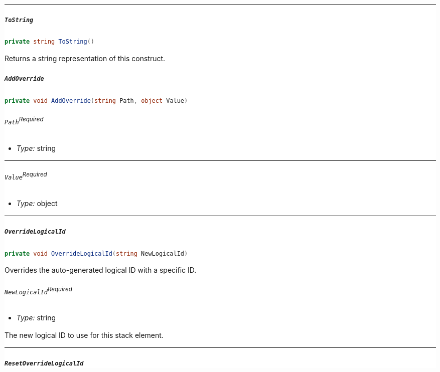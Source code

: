 
---

##### `ToString` <a name="ToString" id="@cdktf/provider-databricks.sqlGlobalConfig.SqlGlobalConfig.toString"></a>

```csharp
private string ToString()
```

Returns a string representation of this construct.

##### `AddOverride` <a name="AddOverride" id="@cdktf/provider-databricks.sqlGlobalConfig.SqlGlobalConfig.addOverride"></a>

```csharp
private void AddOverride(string Path, object Value)
```

###### `Path`<sup>Required</sup> <a name="Path" id="@cdktf/provider-databricks.sqlGlobalConfig.SqlGlobalConfig.addOverride.parameter.path"></a>

- *Type:* string

---

###### `Value`<sup>Required</sup> <a name="Value" id="@cdktf/provider-databricks.sqlGlobalConfig.SqlGlobalConfig.addOverride.parameter.value"></a>

- *Type:* object

---

##### `OverrideLogicalId` <a name="OverrideLogicalId" id="@cdktf/provider-databricks.sqlGlobalConfig.SqlGlobalConfig.overrideLogicalId"></a>

```csharp
private void OverrideLogicalId(string NewLogicalId)
```

Overrides the auto-generated logical ID with a specific ID.

###### `NewLogicalId`<sup>Required</sup> <a name="NewLogicalId" id="@cdktf/provider-databricks.sqlGlobalConfig.SqlGlobalConfig.overrideLogicalId.parameter.newLogicalId"></a>

- *Type:* string

The new logical ID to use for this stack element.

---

##### `ResetOverrideLogicalId` <a name="ResetOverrideLogicalId" id="@cdktf/provider-databricks.sqlGlobalConfig.SqlGlobalConfig.resetOverrideLogicalId"></a>
